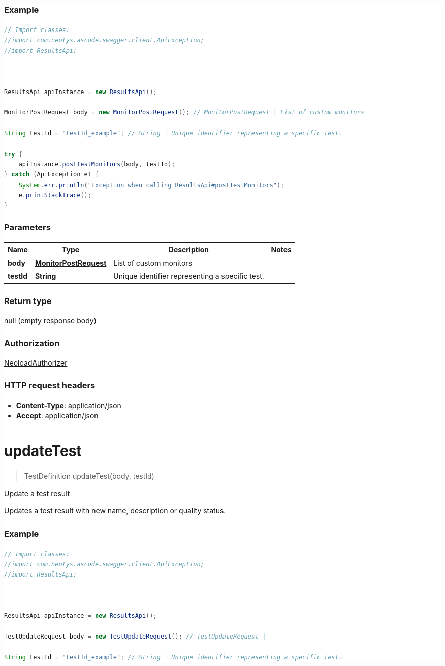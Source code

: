### Example
```java
// Import classes:
//import com.neotys.ascode.swagger.client.ApiException;
//import ResultsApi;



ResultsApi apiInstance = new ResultsApi();

MonitorPostRequest body = new MonitorPostRequest(); // MonitorPostRequest | List of custom monitors

String testId = "testId_example"; // String | Unique identifier representing a specific test.

try {
    apiInstance.postTestMonitors(body, testId);
} catch (ApiException e) {
    System.err.println("Exception when calling ResultsApi#postTestMonitors");
    e.printStackTrace();
}
```

### Parameters

Name | Type | Description  | Notes
------------- | ------------- | ------------- | -------------
 **body** | [**MonitorPostRequest**](MonitorPostRequest.md)| List of custom monitors |
 **testId** | **String**| Unique identifier representing a specific test. |


### Return type

null (empty response body)

### Authorization

[NeoloadAuthorizer](../README.md#NeoloadAuthorizer)

### HTTP request headers

 - **Content-Type**: application/json
 - **Accept**: application/json


<a name="updateTest"></a>
# **updateTest**
> TestDefinition updateTest(body, testId)

Update a test result

Updates a test result with new name, description or quality status.

### Example
```java
// Import classes:
//import com.neotys.ascode.swagger.client.ApiException;
//import ResultsApi;



ResultsApi apiInstance = new ResultsApi();

TestUpdateRequest body = new TestUpdateRequest(); // TestUpdateRequest | 

String testId = "testId_example"; // String | Unique identifier representing a specific test.
```